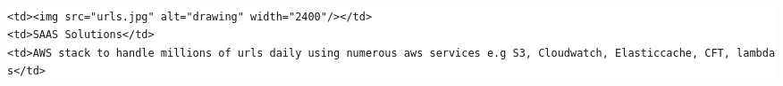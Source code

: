     <td><img src="urls.jpg" alt="drawing" width="2400"/></td>
    <td>SAAS Solutions</td>
    <td>AWS stack to handle millions of urls daily using numerous aws services e.g S3, Cloudwatch, Elasticcache, CFT, lambdas</td>
  </tr>
  <tr>